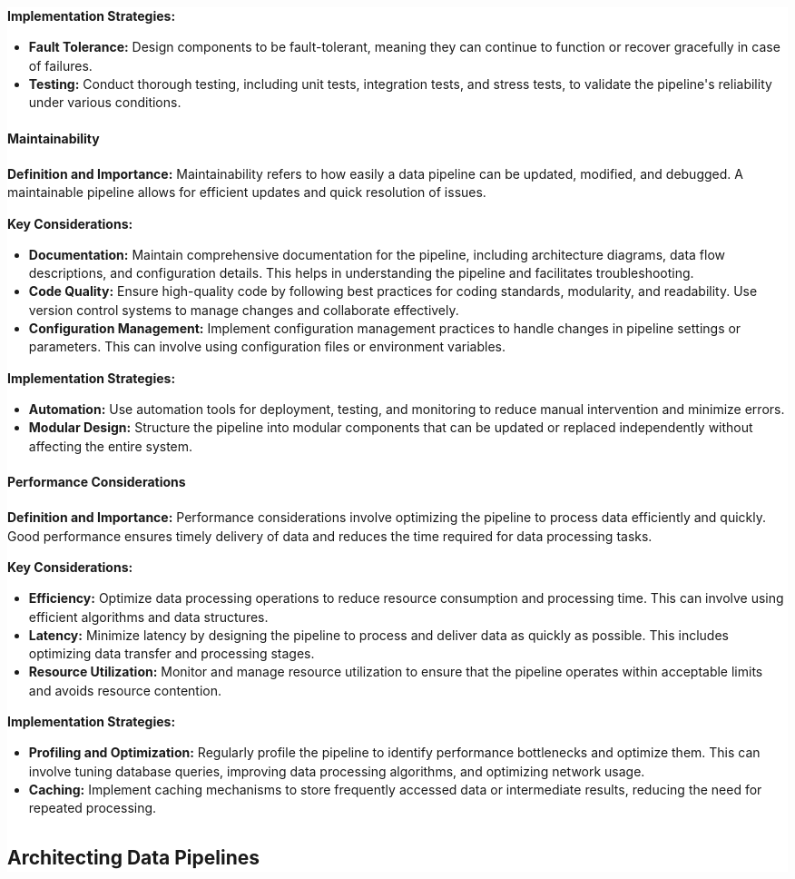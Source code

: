**Implementation Strategies:**

- **Fault Tolerance:** Design components to be fault-tolerant, meaning they can continue to function or recover gracefully in case of failures.
- **Testing:** Conduct thorough testing, including unit tests, integration tests, and stress tests, to validate the pipeline's reliability under various conditions.

#### **Maintainability**

**Definition and Importance:**
Maintainability refers to how easily a data pipeline can be updated, modified, and debugged. A maintainable pipeline allows for efficient updates and quick resolution of issues.

**Key Considerations:**

- **Documentation:** Maintain comprehensive documentation for the pipeline, including architecture diagrams, data flow descriptions, and configuration details. This helps in understanding the pipeline and facilitates troubleshooting.
- **Code Quality:** Ensure high-quality code by following best practices for coding standards, modularity, and readability. Use version control systems to manage changes and collaborate effectively.
- **Configuration Management:** Implement configuration management practices to handle changes in pipeline settings or parameters. This can involve using configuration files or environment variables.

**Implementation Strategies:**

- **Automation:** Use automation tools for deployment, testing, and monitoring to reduce manual intervention and minimize errors.
- **Modular Design:** Structure the pipeline into modular components that can be updated or replaced independently without affecting the entire system.

#### **Performance Considerations**

**Definition and Importance:**
Performance considerations involve optimizing the pipeline to process data efficiently and quickly. Good performance ensures timely delivery of data and reduces the time required for data processing tasks.

**Key Considerations:**

- **Efficiency:** Optimize data processing operations to reduce resource consumption and processing time. This can involve using efficient algorithms and data structures.
- **Latency:** Minimize latency by designing the pipeline to process and deliver data as quickly as possible. This includes optimizing data transfer and processing stages.
- **Resource Utilization:** Monitor and manage resource utilization to ensure that the pipeline operates within acceptable limits and avoids resource contention.

**Implementation Strategies:**

- **Profiling and Optimization:** Regularly profile the pipeline to identify performance bottlenecks and optimize them. This can involve tuning database queries, improving data processing algorithms, and optimizing network usage.
- **Caching:** Implement caching mechanisms to store frequently accessed data or intermediate results, reducing the need for repeated processing.



## Architecting Data Pipelines
